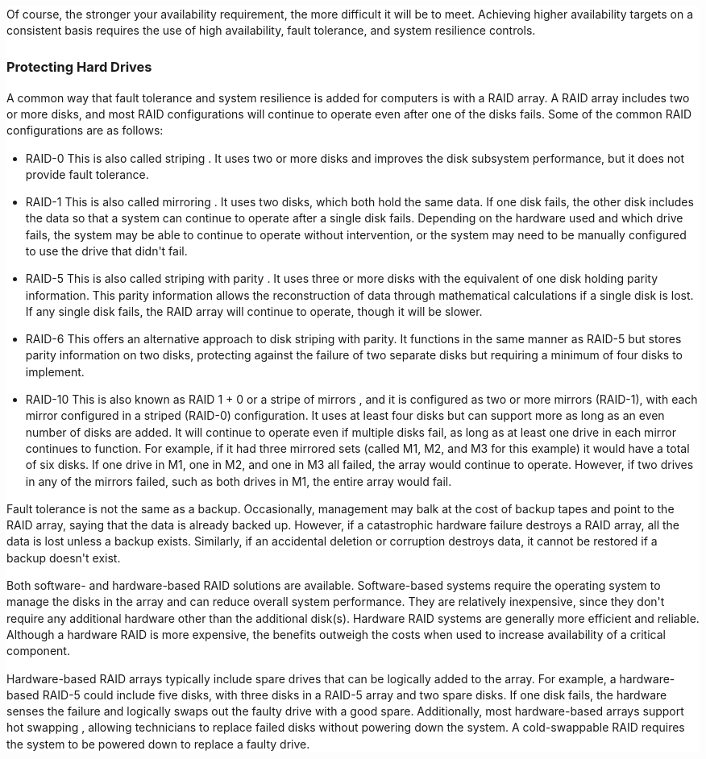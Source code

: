 Of course, the stronger your availability requirement, the more difficult it will be to meet. Achieving higher availability targets on a consistent basis requires the use of high availability, fault tolerance, and system resilience controls.

### Protecting Hard Drives

A common way that fault tolerance and system resilience is added for computers is with a RAID array. A RAID array includes two or more disks, and most RAID configurations will continue to operate even after one of the disks fails. Some of the common RAID configurations are as follows:

- RAID-0 This is also called striping . It uses two or more disks and improves the disk subsystem performance, but it does not provide fault tolerance.

- RAID-1 This is also called mirroring . It uses two disks, which both hold the same data. If one disk fails, the other disk includes the data so that a system can continue to operate after a single disk fails. Depending on the hardware used and which drive fails, the system may be able to continue to operate without intervention, or the system may need to be manually configured to use the drive that didn't fail.

- RAID-5 This is also called striping with parity . It uses three or more disks with the equivalent of one disk holding parity information. This parity information allows the reconstruction of data through mathematical calculations if a single disk is lost. If any single disk fails, the RAID array will continue to operate, though it will be slower.

- RAID-6 This offers an alternative approach to disk striping with parity. It functions in the same manner as RAID-5 but stores parity information on two disks, protecting against the failure of two separate disks but requiring a minimum of four disks to implement.

- RAID-10 This is also known as RAID 1 + 0 or a stripe of mirrors , and it is configured as two or more mirrors (RAID-1), with each mirror configured in a striped (RAID-0) configuration. It uses at least four disks but can support more as long as an even number of disks are added. It will continue to operate even if multiple disks fail, as long as at least one drive in each mirror continues to function. For example, if it had three mirrored sets (called M1, M2, and M3 for this example) it would have a total of six disks. If one drive in M1, one in M2, and one in M3 all failed, the array would continue to operate. However, if two drives in any of the mirrors failed, such as both drives in M1, the entire array would fail.

Fault tolerance is not the same as a backup. Occasionally, management may balk at the cost of backup tapes and point to the RAID array, saying that the data is already backed up. However, if a catastrophic hardware failure destroys a RAID array, all the data is lost unless a backup exists. Similarly, if an accidental deletion or corruption destroys data, it cannot be restored if a backup doesn't exist.

Both software- and hardware-based RAID solutions are available. Software-based systems require the operating system to manage the disks in the array and can reduce overall system performance. They are relatively inexpensive, since they don't require any additional hardware other than the additional disk(s). Hardware RAID systems are generally more efficient and reliable. Although a hardware RAID is more expensive, the benefits outweigh the costs when used to increase availability of a critical component.

Hardware-based RAID arrays typically include spare drives that can be logically added to the array. For example, a hardware-based RAID-5 could include five disks, with three disks in a RAID-5 array and two spare disks. If one disk fails, the hardware senses the failure and logically swaps out the faulty drive with a good spare. Additionally, most hardware-based arrays support hot swapping , allowing technicians to replace failed disks without powering down the system. A cold-swappable RAID requires the system to be powered down to replace a faulty drive.
